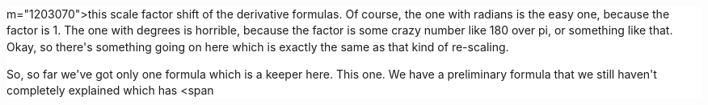   m="1203070">this</span> <span m="1203180">scale</span> <span
  m="1203670">factor</span> <span m="1204110">shift</span> <span
  m="1205320">of</span> <span m="1205550">the</span> <span
  m="1206180">derivative</span> <span m="1206720">formulas.</span> <span
  m="1207540">Of</span> <span m="1207700">course,</span> <span
  m="1208000">the</span> <span m="1208080">one</span> <span
  m="1208250">with</span> <span m="1208380">radians</span> <span
  m="1208750">is</span> <span m="1208870">the</span> <span
  m="1208990">easy</span> <span m="1209330">one,</span> <span
  m="1209500">because</span> <span m="1209720">the</span> <span
  m="1209800">factor is</span> <span m="1210270">1.</span> <span
  m="1211130">The</span> <span m="1211240">one</span> <span
  m="1211660">with</span> <span m="1212720">degrees</span> <span
  m="1213270">is</span> <span m="1213390">horrible,</span> <span
  m="1213850">because</span> <span m="1214140">the</span> <span
  m="1214230">factor</span> <span m="1214610">is some</span> <span
  m="1214870">crazy</span> <span m="1215790">number</span> <span
  m="1218680">like</span> <span m="1219200">180 over</span> <span
  m="1219580">pi, or</span> <span m="1220590">something</span> <span
  m="1220990">like that.</span> <span m="1222410">Okay,</span> <span
  m="1222590">so</span> <span m="1222730">there's</span> <span
  m="1223650">something</span> <span m="1225060">going</span> <span
  m="1225420">on</span> <span m="1225670">here</span> <span
  m="1225880">which</span> <span m="1226120">is</span> <span
  m="1226210">exactly</span> <span m="1226800">the</span> <span
  m="1226890">same</span> <span m="1227180">as</span> <span
  m="1227290">that</span> <span m="1227520">kind</span> <span
  m="1227750">of</span> <span m="1227820">re-scaling.</span></p><p><span
  m="1230420">So,</span> <span m="1230650">so</span> <span
  m="1230930">far</span> <span m="1232240">we've</span> <span
  m="1232530">got</span> <span m="1232850">only</span> <span
  m="1233080">one</span> <span m="1233490">formula</span> <span
  m="1234930">which</span> <span m="1235120">is</span> <span
  m="1235210">a</span> <span m="1235300">keeper</span> <span
  m="1236120">here.</span> <span m="1237040">This</span> <span
  m="1237280">one.</span> <span m="1238810">We</span> <span
  m="1238950">have</span> <span m="1239120">a</span> <span
  m="1239180">preliminary</span> <span m="1239940">formula</span> <span
  m="1240410">that</span> <span m="1240480">we</span> <span
  m="1240620">still</span> <span m="1240870">haven't</span> <span
  m="1241120">completely</span> <span m="1241620">explained</span> <span
  m="1242340">which</span> <span m="1242510">has</span> <span
